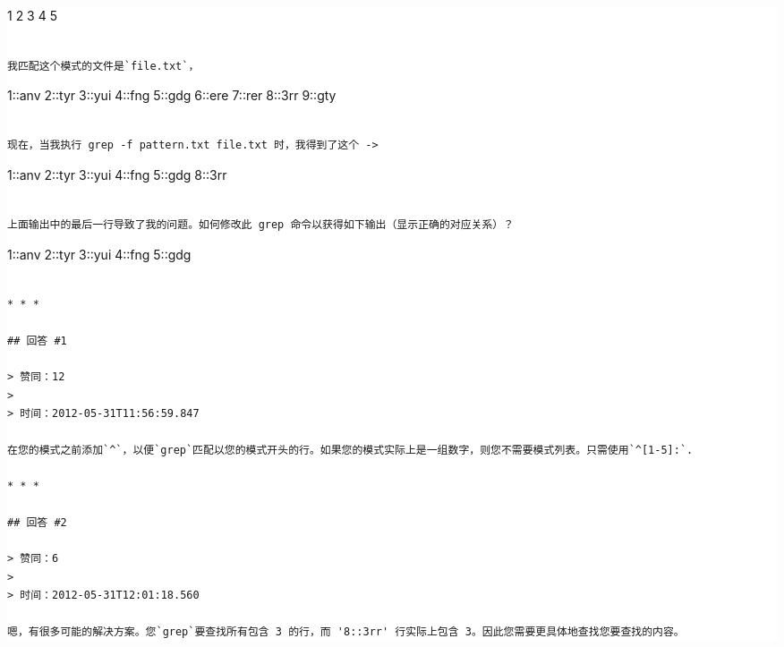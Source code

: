 ```

```
1
2
3
4
5 
```

我匹配这个模式的文件是`file.txt`，

```
1::anv
2::tyr
3::yui
4::fng
5::gdg
6::ere
7::rer
8::3rr
9::gty 
```

现在，当我执行 grep -f pattern.txt file.txt 时，我得到了这个 ->

```
1::anv
2::tyr
3::yui
4::fng
5::gdg
8::3rr 
```

上面输出中的最后一行导致了我的问题。如何修改此 grep 命令以获得如下输出（显示正确的对应关系）？

```
1::anv
2::tyr
3::yui
4::fng
5::gdg 
```

* * *

## 回答 #1

> 赞同：12
> 
> 时间：2012-05-31T11:56:59.847

在您的模式之前添加`^`，以便`grep`匹配以您的模式开头的行。如果您的模式实际上是一组数字，则您不需要模式列表。只需使用`^[1-5]:`.

* * *

## 回答 #2

> 赞同：6
> 
> 时间：2012-05-31T12:01:18.560

嗯，有很多可能的解决方案。您`grep`要查找所有包含 3 的行，而 '8::3rr' 行实际上包含 3。因此您需要更具体地查找您要查找的内容。

```